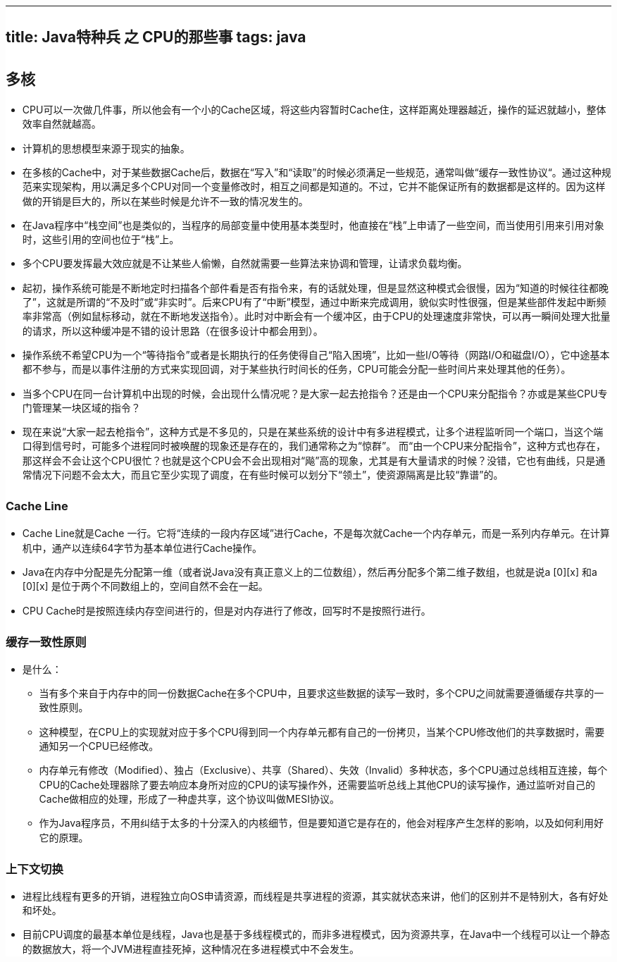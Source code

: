 -----------------------
title: Java特种兵 之 CPU的那些事
tags: java
-----------------------
## 多核

*  CPU可以一次做几件事，所以他会有一个小的Cache区域，将这些内容暂时Cache住，这样距离处理器越近，操作的延迟就越小，整体效率自然就越高。

*  计算机的思想模型来源于现实的抽象。

*  在多核的Cache中，对于某些数据Cache后，数据在“写入”和“读取”的时候必须满足一些规范，通常叫做“缓存一致性协议“。通过这种规范来实现架构，用以满足多个CPU对同一个变量修改时，相互之间都是知道的。不过，它并不能保证所有的数据都是这样的。因为这样做的开销是巨大的，所以在某些时候是允许不一致的情况发生的。

*  在Java程序中“栈空间”也是类似的，当程序的局部变量中使用基本类型时，他直接在“栈”上申请了一些空间，而当使用引用来引用对象时，这些引用的空间也位于“栈”上。

*  多个CPU要发挥最大效应就是不让某些人偷懒，自然就需要一些算法来协调和管理，让请求负载均衡。

*  起初，操作系统可能是不断地定时扫描各个部件看是否有指令来，有的话就处理，但是显然这种模式会很慢，因为“知道的时候往往都晚了”，这就是所谓的“不及时”或“非实时”。后来CPU有了“中断”模型，通过中断来完成调用，貌似实时性很强，但是某些部件发起中断频率非常高（例如鼠标移动，就在不断地发送指令）。此时对中断会有一个缓冲区，由于CPU的处理速度非常快，可以再一瞬间处理大批量的请求，所以这种缓冲是不错的设计思路（在很多设计中都会用到）。

*  操作系统不希望CPU为一个“等待指令”或者是长期执行的任务使得自己“陷入困境”，比如一些I/O等待（网路I/O和磁盘I/O），它中途基本都不参与，而是以事件注册的方式来实现回调，对于某些执行时间长的任务，CPU可能会分配一些时间片来处理其他的任务）。

*  当多个CPU在同一台计算机中出现的时候，会出现什么情况呢？是大家一起去抢指令？还是由一个CPU来分配指令？亦或是某些CPU专门管理某一块区域的指令？

*  现在来说“大家一起去枪指令”，这种方式是不多见的，只是在某些系统的设计中有多进程模式，让多个进程监听同一个端口，当这个端口得到信号时，可能多个进程同时被唤醒的现象还是存在的，我们通常称之为“惊群”。
而“由一个CPU来分配指令”，这种方式也存在，那这样会不会让这个CPU很忙？也就是这个CPU会不会出现相对“飚”高的现象，尤其是有大量请求的时候？没错，它也有曲线，只是通常情况下问题不会太大，而且它至少实现了调度，在有些时候可以划分下“领土”，使资源隔离是比较“靠谱”的。

### Cache Line
*  Cache Line就是Cache 一行。它将“连续的一段内存区域”进行Cache，不是每次就Cache一个内存单元，而是一系列内存单元。在计算机中，通产以连续64字节为基本单位进行Cache操作。

*  Java在内存中分配是先分配第一维（或者说Java没有真正意义上的二位数组），然后再分配多个第二维子数组，也就是说a [0][x] 和a [0][x] 是位于两个不同数组上的，空间自然不会在一起。

*  CPU Cache时是按照连续内存空间进行的，但是对内存进行了修改，回写时不是按照行进行。

### 缓存一致性原则
*   是什么：
    * 当有多个来自于内存中的同一份数据Cache在多个CPU中，且要求这些数据的读写一致时，多个CPU之间就需要遵循缓存共享的一致性原则。

    * 这种模型，在CPU上的实现就对应于多个CPU得到同一个内存单元都有自己的一份拷贝，当某个CPU修改他们的共享数据时，需要通知另一个CPU已经修改。

    * 内存单元有修改（Modified）、独占（Exclusive）、共享（Shared）、失效（Invalid）多种状态，多个CPU通过总线相互连接，每个CPU的Cache处理器除了要去响应本身所对应的CPU的读写操作外，还需要监听总线上其他CPU的读写操作，通过监听对自己的Cache做相应的处理，形成了一种虚共享，这个协议叫做MESI协议。

    * 作为Java程序员，不用纠结于太多的十分深入的内核细节，但是要知道它是存在的，他会对程序产生怎样的影响，以及如何利用好它的原理。

### 上下文切换
*  进程比线程有更多的开销，进程独立向OS申请资源，而线程是共享进程的资源，其实就状态来讲，他们的区别并不是特别大，各有好处和坏处。

*  目前CPU调度的最基本单位是线程，Java也是基于多线程模式的，而非多进程模式，因为资源共享，在Java中一个线程可以让一个静态的数据放大，将一个JVM进程直挂死掉，这种情况在多进程模式中不会发生。
